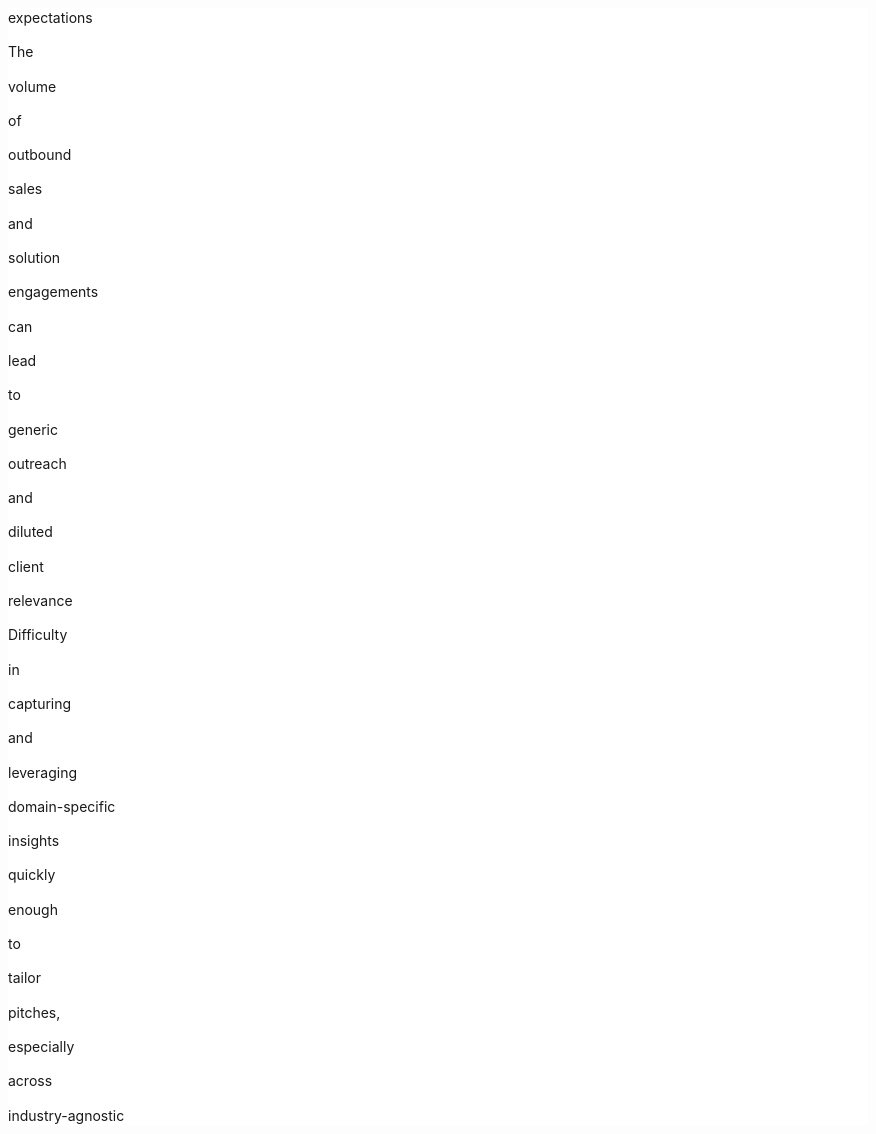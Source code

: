 expectations
 
The
 
volume
 
of
 
outbound
 
sales
 
and
 
solution
 
engagements
 
can
 
lead
 
to
 
generic
 
outreach
 
and
 
diluted
 
client
 
relevance
 
Difficulty
 
in
 
capturing
 
and
 
leveraging
 
domain-specific
 
insights
 
quickly
 
enough
 
to
 
tailor
 
pitches,
 
especially
 
across
 
industry-agnostic
 